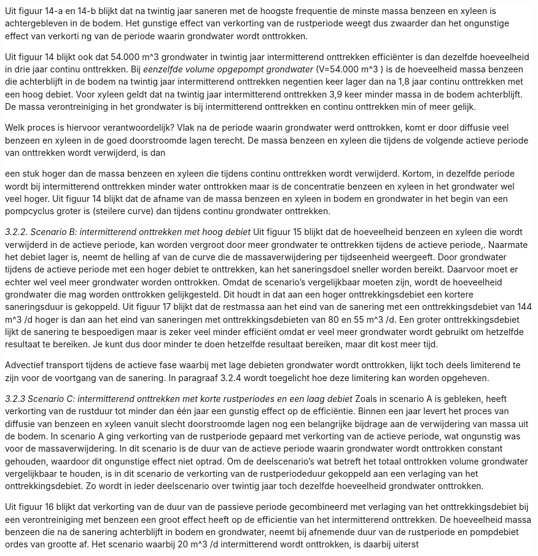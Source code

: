 Uit figuur 14-a en 14-b blijkt dat na twintig jaar saneren met de hoogste frequentie de minste massa benzeen en xyleen is achtergebleven in de bodem. Het gunstige effect van verkorting van de rustperiode weegt dus zwaarder dan het ongunstige effect van verkorti ng van de periode waarin grondwater wordt onttrokken. 

Uit figuur 14 blijkt ook dat 54.000 m^3 grondwater in twintig jaar intermitterend onttrekken efficiënter is dan dezelfde hoeveelheid in drie jaar continu onttrekken. Bij _eenzelfde volume opgepompt grondwater_ (V=54.000 m^3 ) is de hoeveelheid massa benzeen die achterblijft in de bodem na twintig jaar intermitterend onttrekken negentien keer lager dan na 1,8 jaar continu onttrekken met een hoog debiet. Voor xyleen geldt dat na twintig jaar intermitterend onttrekken 3,9 keer minder massa in de bodem achterblijft. De massa verontreiniging in het grondwater is bij intermitterend onttrekken en continu onttrekken min of meer gelijk. 

Welk proces is hiervoor verantwoordelijk? Vlak na de periode waarin grondwater werd onttrokken, komt er door diffusie veel benzeen en xyleen in de goed doorstroomde lagen terecht. De massa benzeen en xyleen die tijdens de volgende actieve periode van onttrekken wordt verwijderd, is dan 


een stuk hoger dan de massa benzeen en xyleen die tijdens continu onttrekken wordt verwijderd. Kortom, in dezelfde periode wordt bij intermitterend onttrekken minder water onttrokken maar is de concentratie benzeen en xyleen in het grondwater wel veel hoger. Uit figuur 14 blijkt dat de afname van de massa benzeen en xyleen in bodem en grondwater in het begin van een pompcyclus groter is (steilere curve) dan tijdens continu grondwater onttrekken. 

_3.2.2. Scenario B: intermitterend onttrekken met hoog debiet_ Uit figuur 15 blijkt dat de hoeveelheid benzeen en xyleen die wordt verwijderd in de actieve periode, kan worden vergroot door meer grondwater te onttrekken tijdens de actieve periode,. Naarmate het debiet lager is, neemt de helling af van de curve die de massaverwijdering per tijdseenheid weergeeft. Door grondwater tijdens de actieve periode met een hoger debiet te onttrekken, kan het saneringsdoel sneller worden bereikt. Daarvoor moet er echter wel veel meer grondwater worden onttrokken. Omdat de scenario’s vergelijkbaar moeten zijn, wordt de hoeveelheid grondwater die mag worden onttrokken gelijkgesteld. Dit houdt in dat aan een hoger onttrekkingsdebiet een kortere saneringsduur is gekoppeld. Uit figuur 17 blijkt dat de restmassa aan het eind van de sanering met een onttrekkingsdebiet van 144 m^3 /d hoger is dan aan het eind van saneringen met onttrekkingsdebieten van 80 en 55 m^3 /d. Een groter onttrekkingsdebiet lijkt de sanering te bespoedigen maar is zeker veel minder efficiënt omdat er veel meer grondwater wordt gebruikt om hetzelfde resultaat te bereiken. Je kunt dus door minder te doen hetzelfde resultaat bereiken, maar dit kost meer tijd. 

Advectief transport tijdens de actieve fase waarbij met lage debieten grondwater wordt onttrokken, lijkt toch deels limiterend te zijn voor de voortgang van de sanering. In paragraaf 3.2.4 wordt toegelicht hoe deze limitering kan worden opgeheven. 

_3.2.3 Scenario C: intermitterend onttrekken met korte rustperiodes en een laag debiet_ Zoals in scenario A is gebleken, heeft verkorting van de rustduur tot minder dan één jaar een gunstig effect op de efficiëntie. Binnen een jaar levert het proces van diffusie van benzeen en xyleen vanuit slecht doorstroomde lagen nog een belangrijke bijdrage aan de verwijdering van massa uit de bodem. In scenario A ging verkorting van de rustperiode gepaard met verkorting van de actieve periode, wat ongunstig was voor de massaverwijdering. In dit scenario is de duur van de actieve periode waarin grondwater wordt onttrokken constant gehouden, waardoor dit ongunstige effect niet optrad. Om de deelscenario’s wat betreft het totaal onttrokken volume grondwater vergelijkbaar te houden, is in dit scenario de verkorting van de rustperiodeduur gekoppeld aan een verlaging van het onttrekkingsdebiet. Zo wordt in ieder deelscenario over twintig jaar toch dezelfde hoeveelheid grondwater onttrokken. 

Uit figuur 16 blijkt dat verkorting van de duur van de passieve periode gecombineerd met verlaging van het onttrekkingsdebiet bij een verontreiniging met benzeen een groot effect heeft op de efficientie van het intermitterend onttrekken. De hoeveelheid massa benzeen die na de sanering achterblijft in bodem en grondwater, neemt bij afnemende duur van de rustperiode en pompdebiet ordes van grootte af. Het scenario waarbij 20 m^3 /d intermitterend wordt onttrokken, is daarbij uiterst 
